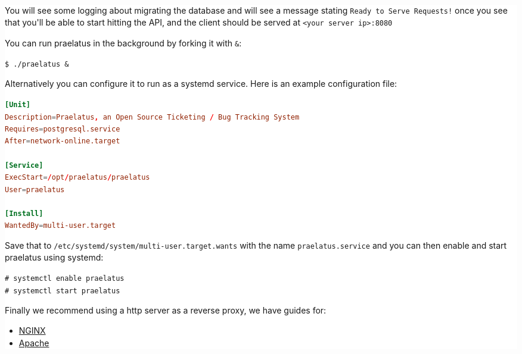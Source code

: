 You will see some logging about migrating the database and will see a message
stating `Ready to Serve Requests!` once you see that you'll be able to start
hitting the API, and the client should be served at `<your server ip>:8080`

You can run praelatus in the background by forking it with `&`:

```
$ ./praelatus &
```

Alternatively you can configure it to run as a systemd service. Here is an
example configuration file:

```toml
[Unit]
Description=Praelatus, an Open Source Ticketing / Bug Tracking System
Requires=postgresql.service
After=network-online.target

[Service]
ExecStart=/opt/praelatus/praelatus
User=praelatus

[Install]
WantedBy=multi-user.target
```

Save that to `/etc/systemd/system/multi-user.target.wants` with the name
`praelatus.service` and you can then enable and start praelatus using systemd:

```
# systemctl enable praelatus
# systemctl start praelatus
```

Finally we recommend using a http server as a reverse proxy, we have guides
for:

- [NGINX](/advanced/nginx)
- [Apache](/advanced/nginx)
